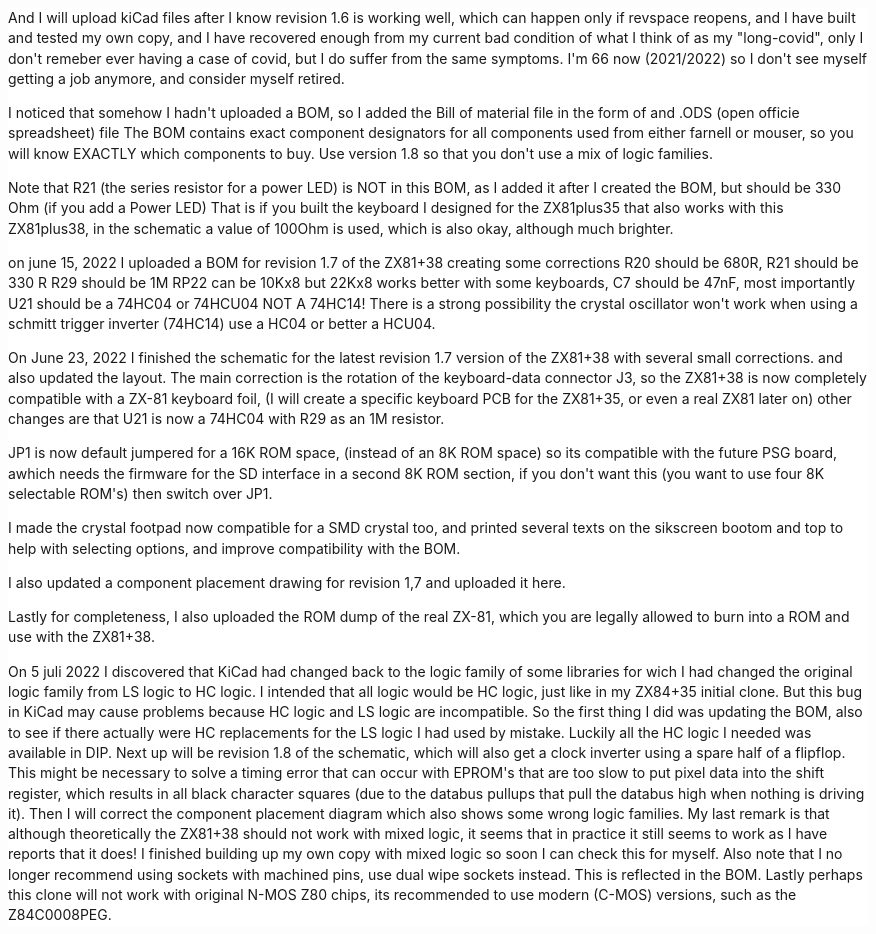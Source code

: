 And I will upload kiCad files after I know revision 1.6 is working well, which can happen only if revspace reopens, and I have built and tested my own copy, and I have recovered enough from my current bad condition of what I think of as my "long-covid", only I don't remeber ever having a case of covid, but I do suffer from the same symptoms. I'm 66 now (2021/2022) so I don't see myself getting a job anymore, and consider myself retired.

I noticed that somehow I hadn't uploaded a BOM, so I added the Bill of material file in the form of and .ODS (open officie spreadsheet) file
The BOM contains exact component designators for all components used from either farnell or mouser, so you will know EXACTLY which components to buy. Use version 1.8 so that you don't use a mix of logic families.

Note that R21 (the series resistor for a power LED) is NOT in this BOM, as I added it after I created the BOM, but should be 330 Ohm (if you add a Power LED) That is if you built the keyboard I designed for the ZX81plus35 that also works with this ZX81plus38, in the schematic a value of 100Ohm is used, which is also okay, although much brighter.

on june 15, 2022 I uploaded a BOM for revision 1.7 of the ZX81+38 creating some corrections R20 should be 680R, R21 should be 330 R R29 should be 1M RP22 can be 10Kx8 but 22Kx8 works better with some keyboards, C7 should be 47nF, most importantly U21 should be a 74HC04 or 74HCU04 NOT A 74HC14! There is a strong possibility the crystal oscillator won't work when using a schmitt trigger inverter (74HC14) use a HC04 or better a HCU04.

On June 23, 2022 I finished the schematic for the latest revision 1.7 version of the ZX81+38 with several small corrections. and also updated the layout. The main correction is the rotation of the keyboard-data connector J3, so the ZX81+38 is now completely compatible with a ZX-81 keyboard foil, (I will create a specific keyboard PCB for the ZX81+35, or even a real ZX81 later on) other changes are that U21 is now a 74HC04 with R29 as an 1M resistor. 

JP1 is now default jumpered for a 16K ROM space, (instead of an 8K ROM space) so its compatible with the future PSG board, awhich needs the firmware for the SD interface in a second 8K ROM section, if you don't want this (you want to use four 8K selectable ROM's) then switch over JP1. 

I made the crystal footpad now compatible for a SMD crystal too, and printed several texts on the sikscreen bootom and top to help with selecting options, and improve compatibility with the BOM.

I also updated a component placement drawing for revision 1,7 and uploaded it here.

Lastly for completeness, I also uploaded the ROM dump of the real ZX-81, which you are legally allowed to burn into a ROM and use with the ZX81+38. 

On 5 juli 2022 I discovered that KiCad had changed back to the logic family of some libraries for wich I had changed the original logic family from LS logic to HC logic. I intended that all logic would be HC logic, just like in my ZX84+35 initial clone. But this bug in KiCad may cause problems because HC logic and LS logic are incompatible. So the first thing I did was updating the BOM, also to see if there actually were HC replacements for the LS logic I had used by mistake. Luckily all the HC logic I needed was available in DIP. Next up will be revision 1.8 of the schematic, which will also get a clock inverter using a spare half of a flipflop. This might be necessary to solve a timing error that can occur with EPROM's that are too slow to put pixel data into the shift register, which results in all black character squares (due to the databus pullups that pull the databus high when nothing is driving it). Then I will correct the component placement diagram which also shows some wrong logic families. My last remark is that although theoretically the ZX81+38 should not work with mixed logic, it seems that in practice it still seems to work as I have reports that it does! I finished building up my own copy with mixed logic so soon I can check this for myself. Also note that I no longer recommend using sockets with machined pins, use dual wipe sockets instead. This is reflected in the BOM. Lastly perhaps this clone will not work with original N-MOS Z80 chips, its recommended to use modern (C-MOS) versions, such as the Z84C0008PEG.
